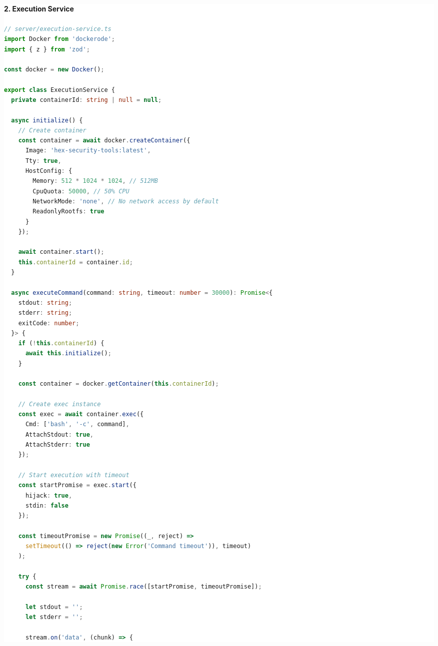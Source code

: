 #### 2. Execution Service

```typescript
// server/execution-service.ts
import Docker from 'dockerode';
import { z } from 'zod';

const docker = new Docker();

export class ExecutionService {
  private containerId: string | null = null;

  async initialize() {
    // Create container
    const container = await docker.createContainer({
      Image: 'hex-security-tools:latest',
      Tty: true,
      HostConfig: {
        Memory: 512 * 1024 * 1024, // 512MB
        CpuQuota: 50000, // 50% CPU
        NetworkMode: 'none', // No network access by default
        ReadonlyRootfs: true
      }
    });

    await container.start();
    this.containerId = container.id;
  }

  async executeCommand(command: string, timeout: number = 30000): Promise<{
    stdout: string;
    stderr: string;
    exitCode: number;
  }> {
    if (!this.containerId) {
      await this.initialize();
    }

    const container = docker.getContainer(this.containerId);

    // Create exec instance
    const exec = await container.exec({
      Cmd: ['bash', '-c', command],
      AttachStdout: true,
      AttachStderr: true
    });

    // Start execution with timeout
    const startPromise = exec.start({
      hijack: true,
      stdin: false
    });

    const timeoutPromise = new Promise((_, reject) => 
      setTimeout(() => reject(new Error('Command timeout')), timeout)
    );

    try {
      const stream = await Promise.race([startPromise, timeoutPromise]);
      
      let stdout = '';
      let stderr = '';

      stream.on('data', (chunk) => {
```